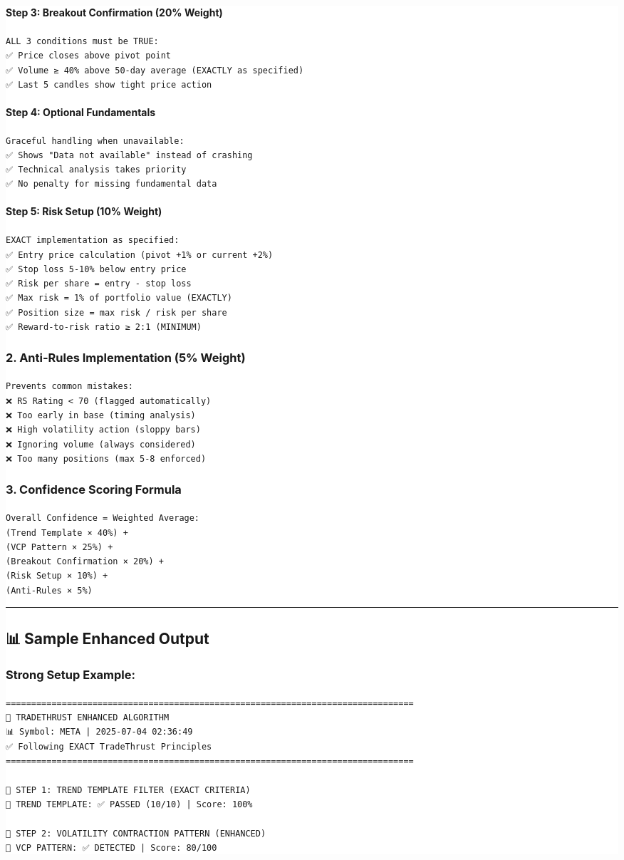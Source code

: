 #### **Step 3: Breakout Confirmation (20% Weight)**
```
ALL 3 conditions must be TRUE:
✅ Price closes above pivot point
✅ Volume ≥ 40% above 50-day average (EXACTLY as specified)
✅ Last 5 candles show tight price action
```

#### **Step 4: Optional Fundamentals**
```
Graceful handling when unavailable:
✅ Shows "Data not available" instead of crashing
✅ Technical analysis takes priority
✅ No penalty for missing fundamental data
```

#### **Step 5: Risk Setup (10% Weight)**
```
EXACT implementation as specified:
✅ Entry price calculation (pivot +1% or current +2%)
✅ Stop loss 5-10% below entry price
✅ Risk per share = entry - stop loss
✅ Max risk = 1% of portfolio value (EXACTLY)
✅ Position size = max risk / risk per share
✅ Reward-to-risk ratio ≥ 2:1 (MINIMUM)
```

### **2. Anti-Rules Implementation (5% Weight)**
```
Prevents common mistakes:
❌ RS Rating < 70 (flagged automatically)
❌ Too early in base (timing analysis)
❌ High volatility action (sloppy bars)
❌ Ignoring volume (always considered)
❌ Too many positions (max 5-8 enforced)
```

### **3. Confidence Scoring Formula**
```
Overall Confidence = Weighted Average:
(Trend Template × 40%) + 
(VCP Pattern × 25%) + 
(Breakout Confirmation × 20%) + 
(Risk Setup × 10%) + 
(Anti-Rules × 5%)
```

---

## 📊 **Sample Enhanced Output**

### **Strong Setup Example:**
```
================================================================================
🚀 TRADETHRUST ENHANCED ALGORITHM
📊 Symbol: META | 2025-07-04 02:36:49
✅ Following EXACT TradeThrust Principles
================================================================================

📌 STEP 1: TREND TEMPLATE FILTER (EXACT CRITERIA)
🎯 TREND TEMPLATE: ✅ PASSED (10/10) | Score: 100%

📌 STEP 2: VOLATILITY CONTRACTION PATTERN (ENHANCED)
🎯 VCP PATTERN: ✅ DETECTED | Score: 80/100
```